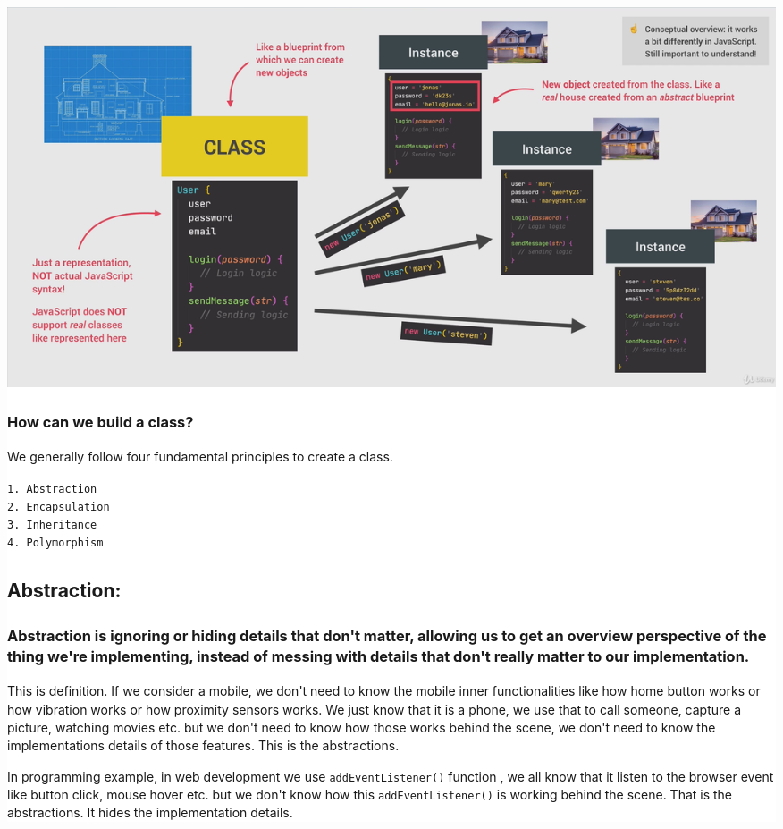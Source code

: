 ![class](./images/class-1.png)

### How can we build a class?

We generally follow four fundamental principles to create a class.

    1. Abstraction
    2. Encapsulation
    3. Inheritance
    4. Polymorphism

## Abstraction:

### Abstraction is ignoring or hiding details that don't matter, allowing us to get an overview perspective of the thing we're implementing, instead of messing with details that don't really matter to our implementation.

This is definition. If we consider a mobile, we don't need to know the mobile inner functionalities like how home button works or how vibration works or how proximity sensors works. We just know that it is a phone, we use that to call someone, capture a picture, watching movies etc. but we don't need to know how those works behind the scene, we don't need to know the implementations details of those features. This is the abstractions.

In programming example, in web development we use `addEventListener()` function , we all know that it listen to the browser event like button click, mouse hover etc. but we don't know how this `addEventListener()` is working behind the scene. That is the abstractions. It hides the implementation details.
